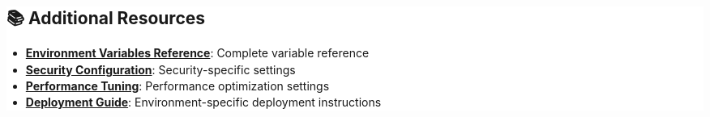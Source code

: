 ## 📚 Additional Resources

- **[Environment Variables Reference](environment-variables.md)**: Complete variable reference
- **[Security Configuration](security-configuration.md)**: Security-specific settings
- **[Performance Tuning](performance-tuning.md)**: Performance optimization settings
- **[Deployment Guide](deployment-guide.md)**: Environment-specific deployment instructions
